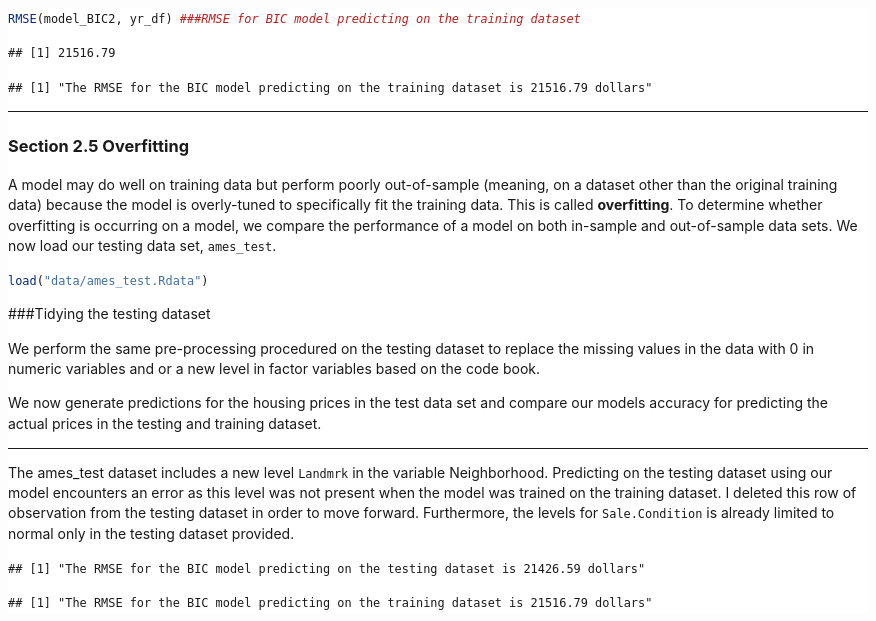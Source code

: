 
```r
RMSE(model_BIC2, yr_df) ###RMSE for BIC model predicting on the training dataset
```

```
## [1] 21516.79
```


```
## [1] "The RMSE for the BIC model predicting on the training dataset is 21516.79 dollars"
```


* * *

### Section 2.5 Overfitting 

A model may do well on training data but perform poorly out-of-sample (meaning, on a dataset other than the original training data) because the model is overly-tuned to specifically fit the training data. This is called **overfitting**. To determine whether overfitting is occurring on a model, we compare the performance of a model on both in-sample and out-of-sample data sets. We now load our testing data set, `ames_test`.


```r
load("data/ames_test.Rdata")
```

###Tidying the testing dataset

We perform the same pre-processing procedured on the testing dataset to replace the missing values in the data with 0 in numeric variables and or a new level in factor variables based on the code book.






We now generate predictions for the housing prices in the test data set and compare our models accuracy for predicting the actual prices in the testing and training dataset.

* * *




The ames_test dataset includes a new level `Landmrk` in the variable Neighborhood. Predicting on the testing dataset using our model encounters an error as this level was not present when the model was trained  on the training dataset. I deleted this row of observation from the testing dataset in order to move forward. Furthermore, the levels for `Sale.Condition` is already limited to normal only in the testing dataset provided.



```
## [1] "The RMSE for the BIC model predicting on the testing dataset is 21426.59 dollars"
```

```
## [1] "The RMSE for the BIC model predicting on the training dataset is 21516.79 dollars"
```
